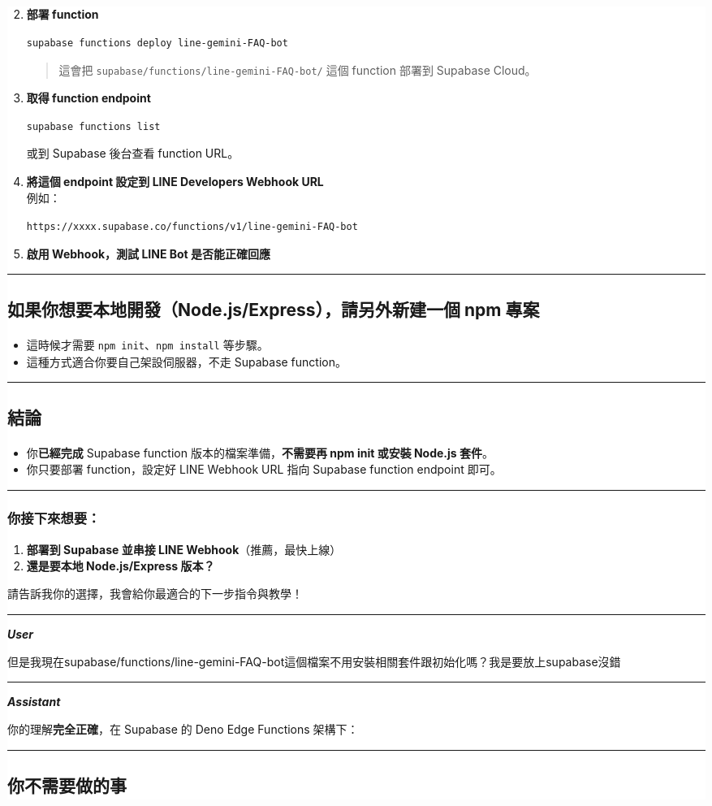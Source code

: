 2. **部署 function**  
   ```
   supabase functions deploy line-gemini-FAQ-bot
   ```
   > 這會把 `supabase/functions/line-gemini-FAQ-bot/` 這個 function 部署到 Supabase Cloud。

3. **取得 function endpoint**  
   ```
   supabase functions list
   ```
   或到 Supabase 後台查看 function URL。

4. **將這個 endpoint 設定到 LINE Developers Webhook URL**  
   例如：  
   ```
   https://xxxx.supabase.co/functions/v1/line-gemini-FAQ-bot
   ```

5. **啟用 Webhook，測試 LINE Bot 是否能正確回應**

---

## 如果你想要本地開發（Node.js/Express），請另外新建一個 npm 專案

- 這時候才需要 `npm init`、`npm install` 等步驟。
- 這種方式適合你要自己架設伺服器，不走 Supabase function。

---

## 結論

- 你**已經完成** Supabase function 版本的檔案準備，**不需要再 npm init 或安裝 Node.js 套件**。
- 你只要部署 function，設定好 LINE Webhook URL 指向 Supabase function endpoint 即可。

---

### 你接下來想要：
1. **部署到 Supabase 並串接 LINE Webhook**（推薦，最快上線）
2. **還是要本地 Node.js/Express 版本？**

請告訴我你的選擇，我會給你最適合的下一步指令與教學！

---

_**User**_

但是我現在supabase/functions/line-gemini-FAQ-bot這個檔案不用安裝相關套件跟初始化嗎？我是要放上supabase沒錯

---

_**Assistant**_

你的理解**完全正確**，在 Supabase 的 Deno Edge Functions 架構下：

---

## 你**不需要**做的事
